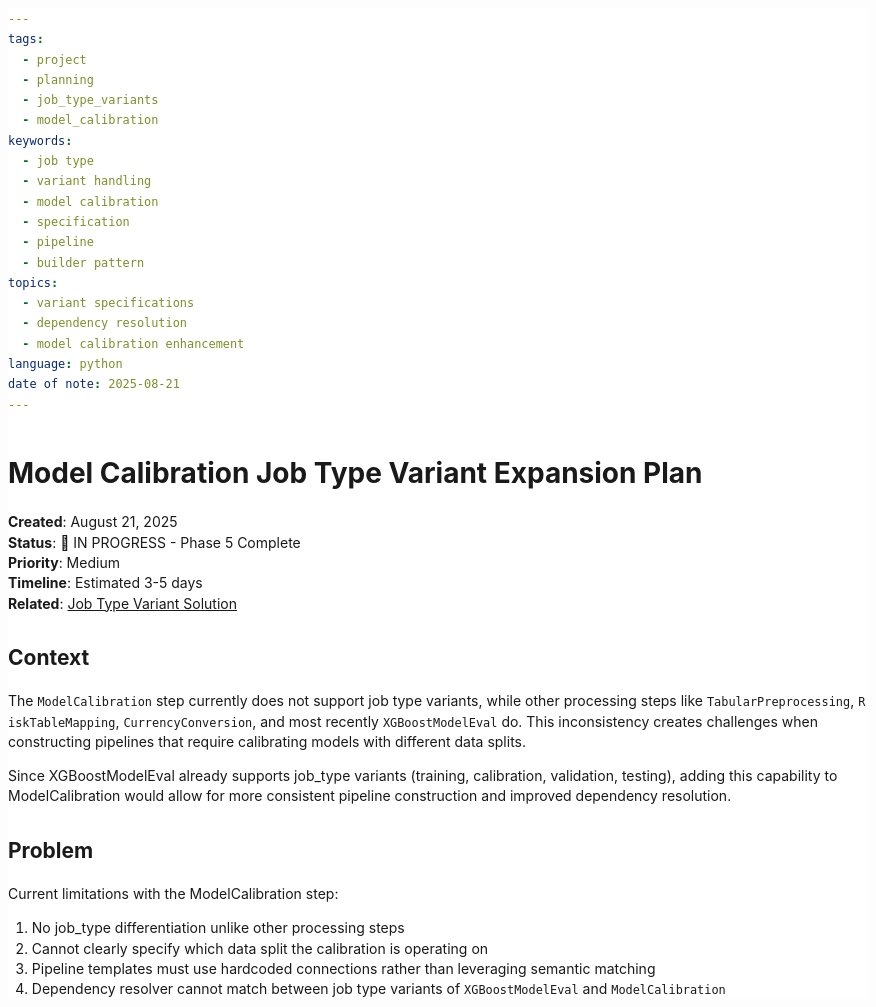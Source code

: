 ```yaml
---
tags:
  - project
  - planning
  - job_type_variants
  - model_calibration
keywords:
  - job type
  - variant handling
  - model calibration
  - specification
  - pipeline
  - builder pattern
topics:
  - variant specifications
  - dependency resolution
  - model calibration enhancement
language: python
date of note: 2025-08-21
---
```


# Model Calibration Job Type Variant Expansion Plan

**Created**: August 21, 2025  
**Status**: 🚧 IN PROGRESS - Phase 5 Complete  
**Priority**: Medium  
**Timeline**: Estimated 3-5 days  
**Related**: [Job Type Variant Solution](./2025-07-04_job_type_variant_solution.md)

## Context

The `ModelCalibration` step currently does not support job type variants, while other processing steps like `TabularPreprocessing`, `RiskTableMapping`, `CurrencyConversion`, and most recently `XGBoostModelEval` do. This inconsistency creates challenges when constructing pipelines that require calibrating models with different data splits.

Since XGBoostModelEval already supports job_type variants (training, calibration, validation, testing), adding this capability to ModelCalibration would allow for more consistent pipeline construction and improved dependency resolution.

## Problem

Current limitations with the ModelCalibration step:

1. No job_type differentiation unlike other processing steps
2. Cannot clearly specify which data split the calibration is operating on
3. Pipeline templates must use hardcoded connections rather than leveraging semantic matching
4. Dependency resolver cannot match between job type variants of `XGBoostModelEval` and `ModelCalibration`
